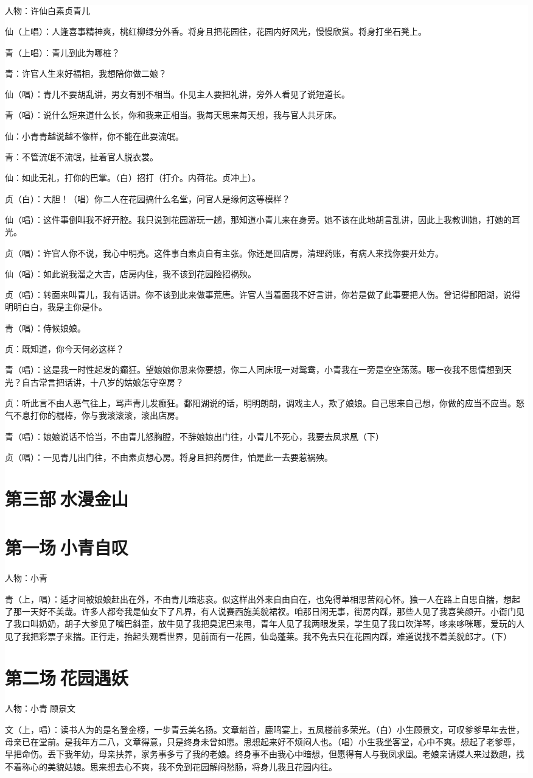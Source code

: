 人物：许仙白素贞青儿

仙（上唱）：人逢喜事精神爽，桃红柳绿分外香。将身且把花园往，花园内好风光，慢慢欣赏。将身打坐石凳上。

青（上唱）：青儿到此为哪桩？

青：许官人生来好福相，我想陪你做二娘？

仙（唱）：青儿不要胡乱讲，男女有别不相当。仆见主人要把礼讲，旁外人看见了说短道长。

青（唱）：说什么短来道什么长，你和我来正相当。我每天思来每天想，我与官人共牙床。

仙：小青青越说越不像样，你不能在此耍流氓。

青：不管流氓不流氓，扯着官人脱衣裳。

仙：如此无礼，打你的巴掌。（白）招打（打介。内荷花。贞冲上）。

贞（白）：大胆！（唱）你二人在花园搞什么名堂，问官人是缘何这等模样？

仙（唱）：这件事倒叫我不好开腔。我只说到花园游玩一趟，那知道小青儿来在身旁。她不该在此地胡言乱讲，因此上我教训她，打她的耳光。

贞（唱）：许官人你不说，我心中明亮。这件事白素贞自有主张。你还是回店房，清理药账，有病人来找你要开处方。

仙（唱）：如此说我溜之大吉，店房内住，我不该到花园险招祸殃。

贞（唱）：转面来叫青儿，我有话讲。你不该到此来做事荒唐。许官人当着面我不好言讲，你若是做了此事要把人伤。曾记得鄱阳湖，说得明明白白，我是主你是仆。

青（唱）：侍候娘娘。

贞：既知道，你今天何必这样？

青（唱）：这是我一时性起发的癫狂。望娘娘你思来你要想，你二人同床眠一对鸳鸯，小青我在一旁是空空荡荡。哪一夜我不思情想到天光？自古常言把话讲，十八岁的姑娘怎守空房？

贞：听此言不由人恶气往上，骂声青儿发癫狂。鄱阳湖说的话，明明朗朗，调戏主人，欺了娘娘。自己思来自己想，你做的应当不应当。怒气不息打你的棍棒，你与我滚滚滚，滚出店房。

青（唱）：娘娘说话不恰当，不由青儿怒胸膛，不辞娘娘出门往，小青儿不死心，我要去凤求凰（下）

贞（唱）：一见青儿出门往，不由素贞想心房。将身且把药房住，怕是此一去要惹祸殃。

# 第三部 水漫金山

# 第一场 小青自叹

人物：小青

青（上，唱）：适才间被娘娘赶出在外，不由青儿暗悲哀。似这样出外来自由自在，也免得单相思苦闷心怀。独一人在路上自思自揣，想起了那一天好不美哉。许多人都夸我是仙女下了凡界，有人说赛西施美貌裙衩。咱那日闲无事，街房内踩，那些人见了我喜笑颜开。小衙门见了我口叫奶奶，胡子大爹见了嘴巴斜歪，放牛见了我把臭泥巴来甩，青年人见了我两眼发呆，学生见了我口吹洋琴，哆来哆咪哪，爱玩的人见了我把彩票子来揣。正行走，抬起头观看世界，见前面有一花园，仙岛蓬莱。我不免去只在花园内踩，难道说找不着美貌郎才。（下）

# 第二场 花园遇妖

人物：小青 顾景文

文（上，唱）：读书人为的是名登金榜，一步青云美名扬。文章魁首，鹿鸣宴上，五凤楼前多荣光。（白）小生顾景文，可叹爹爹早年去世，母亲已在堂前。是我年方二八，文章得意，只是终身未曾如愿。思想起来好不烦闷人也。（唱）小生我坐客堂，心中不爽。想起了老爹尊，早把命伤。丢下我年幼，母亲扶养，家务事多亏了我的老娘。终身事不由我心中暗想，但愿得有人与我凤求凰。老娘亲请媒人来过数趟，找不着称心的美貌姑娘。思来想去心不爽，我不免到花园解闷愁肠，将身儿我且花园内往。
